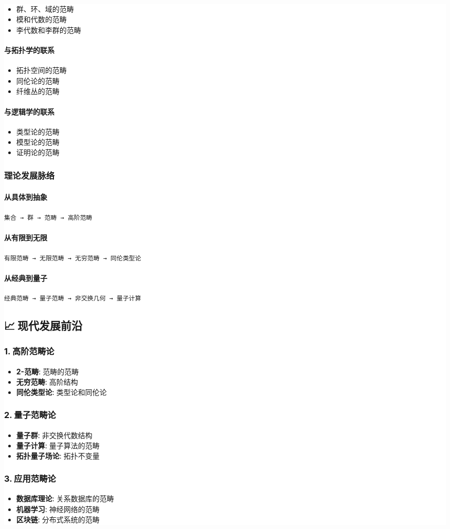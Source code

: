 - 群、环、域的范畴
- 模和代数的范畴
- 李代数和李群的范畴

#### 与拓扑学的联系

- 拓扑空间的范畴
- 同伦论的范畴
- 纤维丛的范畴

#### 与逻辑学的联系

- 类型论的范畴
- 模型论的范畴
- 证明论的范畴

### 理论发展脉络

#### 从具体到抽象

```text
集合 → 群 → 范畴 → 高阶范畴
```

#### 从有限到无限

```text
有限范畴 → 无限范畴 → 无穷范畴 → 同伦类型论
```

#### 从经典到量子

```text
经典范畴 → 量子范畴 → 非交换几何 → 量子计算
```

## 📈 现代发展前沿

### 1. 高阶范畴论

- **2-范畴**: 范畴的范畴
- **无穷范畴**: 高阶结构
- **同伦类型论**: 类型论和同伦论

### 2. 量子范畴论

- **量子群**: 非交换代数结构
- **量子计算**: 量子算法的范畴
- **拓扑量子场论**: 拓扑不变量

### 3. 应用范畴论

- **数据库理论**: 关系数据库的范畴
- **机器学习**: 神经网络的范畴
- **区块链**: 分布式系统的范畴
